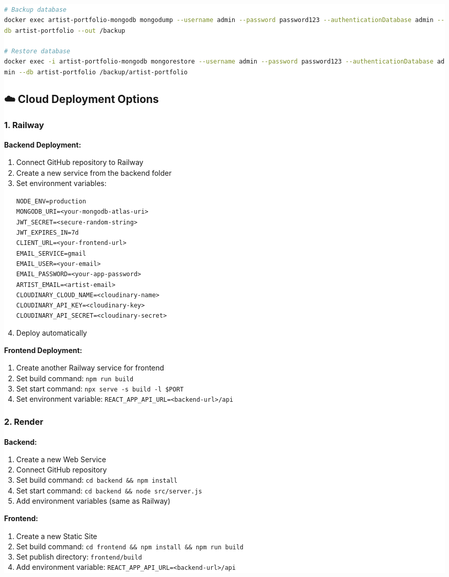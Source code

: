 ```bash
# Backup database
docker exec artist-portfolio-mongodb mongodump --username admin --password password123 --authenticationDatabase admin --db artist-portfolio --out /backup

# Restore database
docker exec -i artist-portfolio-mongodb mongorestore --username admin --password password123 --authenticationDatabase admin --db artist-portfolio /backup/artist-portfolio
```

## ☁️ Cloud Deployment Options

### 1. Railway

**Backend Deployment:**
1. Connect GitHub repository to Railway
2. Create a new service from the backend folder
3. Set environment variables:
   ```
   NODE_ENV=production
   MONGODB_URI=<your-mongodb-atlas-uri>
   JWT_SECRET=<secure-random-string>
   JWT_EXPIRES_IN=7d
   CLIENT_URL=<your-frontend-url>
   EMAIL_SERVICE=gmail
   EMAIL_USER=<your-email>
   EMAIL_PASSWORD=<your-app-password>
   ARTIST_EMAIL=<artist-email>
   CLOUDINARY_CLOUD_NAME=<cloudinary-name>
   CLOUDINARY_API_KEY=<cloudinary-key>
   CLOUDINARY_API_SECRET=<cloudinary-secret>
   ```
4. Deploy automatically

**Frontend Deployment:**
1. Create another Railway service for frontend
2. Set build command: `npm run build`
3. Set start command: `npx serve -s build -l $PORT`
4. Set environment variable: `REACT_APP_API_URL=<backend-url>/api`

### 2. Render

**Backend:**
1. Create a new Web Service
2. Connect GitHub repository
3. Set build command: `cd backend && npm install`
4. Set start command: `cd backend && node src/server.js`
5. Add environment variables (same as Railway)

**Frontend:**
1. Create a new Static Site
2. Set build command: `cd frontend && npm install && npm run build`
3. Set publish directory: `frontend/build`
4. Add environment variable: `REACT_APP_API_URL=<backend-url>/api`
